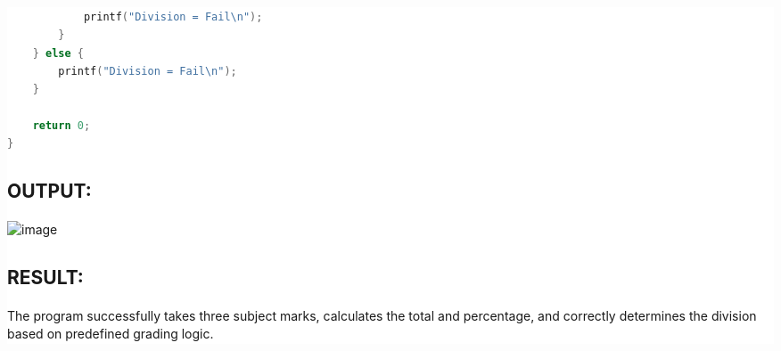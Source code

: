 ```c
            printf("Division = Fail\n");
        }
    } else {
        printf("Division = Fail\n");
    }

    return 0;
}
```
## OUTPUT:
![image](https://github.com/user-attachments/assets/e5fff49a-7461-4973-af43-2aa90f6dbda3)

## RESULT:
The program successfully takes three subject marks, calculates the total and percentage, and correctly determines the division based on predefined grading logic.

